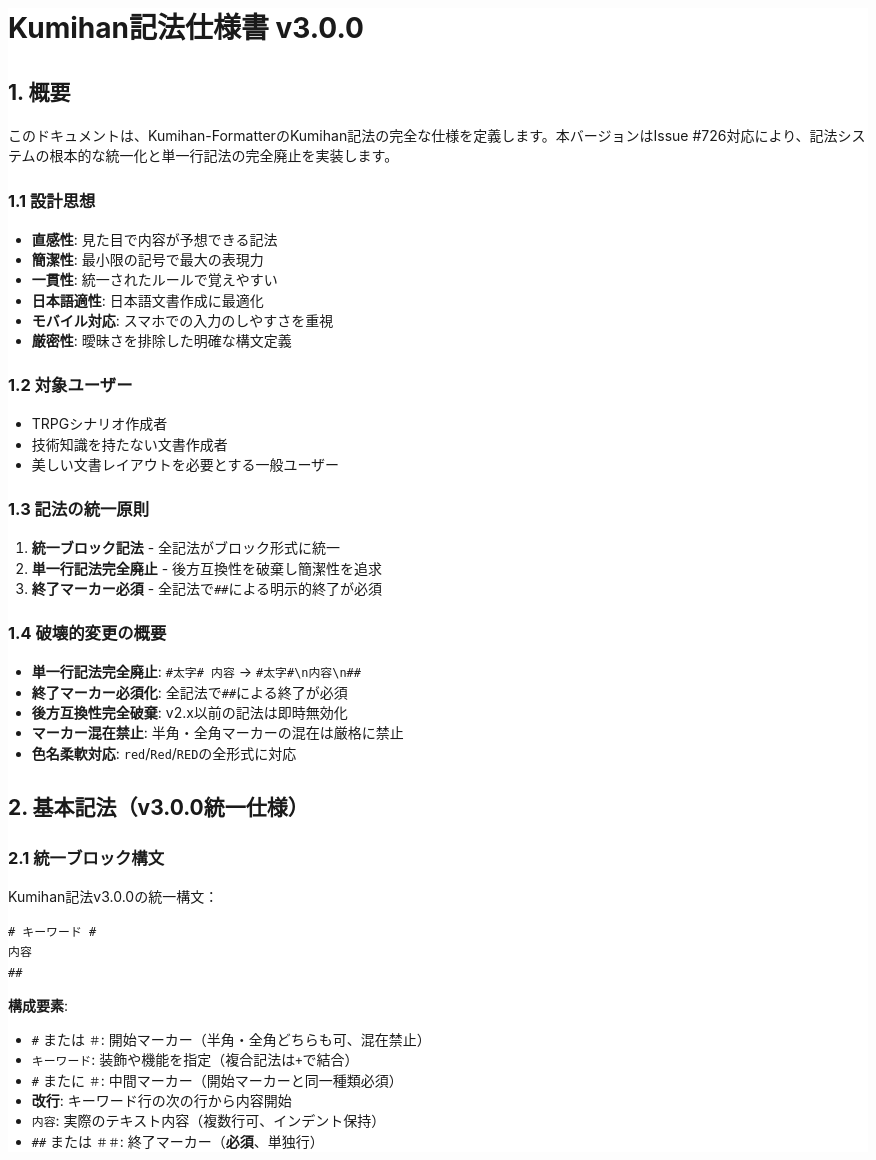 # Kumihan記法仕様書 v3.0.0

## 1. 概要

このドキュメントは、Kumihan-FormatterのKumihan記法の完全な仕様を定義します。本バージョンはIssue #726対応により、記法システムの根本的な統一化と単一行記法の完全廃止を実装します。

### 1.1 設計思想

- **直感性**: 見た目で内容が予想できる記法
- **簡潔性**: 最小限の記号で最大の表現力
- **一貫性**: 統一されたルールで覚えやすい
- **日本語適性**: 日本語文書作成に最適化
- **モバイル対応**: スマホでの入力のしやすさを重視
- **厳密性**: 曖昧さを排除した明確な構文定義

### 1.2 対象ユーザー

- TRPGシナリオ作成者
- 技術知識を持たない文書作成者
- 美しい文書レイアウトを必要とする一般ユーザー

### 1.3 記法の統一原則

1. **統一ブロック記法** - 全記法がブロック形式に統一
2. **単一行記法完全廃止** - 後方互換性を破棄し簡潔性を追求
3. **終了マーカー必須** - 全記法で`##`による明示的終了が必須

### 1.4 破壊的変更の概要

- **単一行記法完全廃止**: `#太字# 内容` → `#太字#\n内容\n##`
- **終了マーカー必須化**: 全記法で`##`による終了が必須
- **後方互換性完全破棄**: v2.x以前の記法は即時無効化
- **マーカー混在禁止**: 半角・全角マーカーの混在は厳格に禁止
- **色名柔軟対応**: `red`/`Red`/`RED`の全形式に対応

## 2. 基本記法（v3.0.0統一仕様）

### 2.1 統一ブロック構文

Kumihan記法v3.0.0の統一構文：

```
# キーワード #
内容
##
```

**構成要素**:
- `#` または `＃`: 開始マーカー（半角・全角どちらも可、混在禁止）
- `キーワード`: 装飾や機能を指定（複合記法は`+`で結合）
- `#` またに `＃`: 中間マーカー（開始マーカーと同一種類必須）
- **改行**: キーワード行の次の行から内容開始
- `内容`: 実際のテキスト内容（複数行可、インデント保持）
- `##` または `＃＃`: 終了マーカー（**必須**、単独行）
